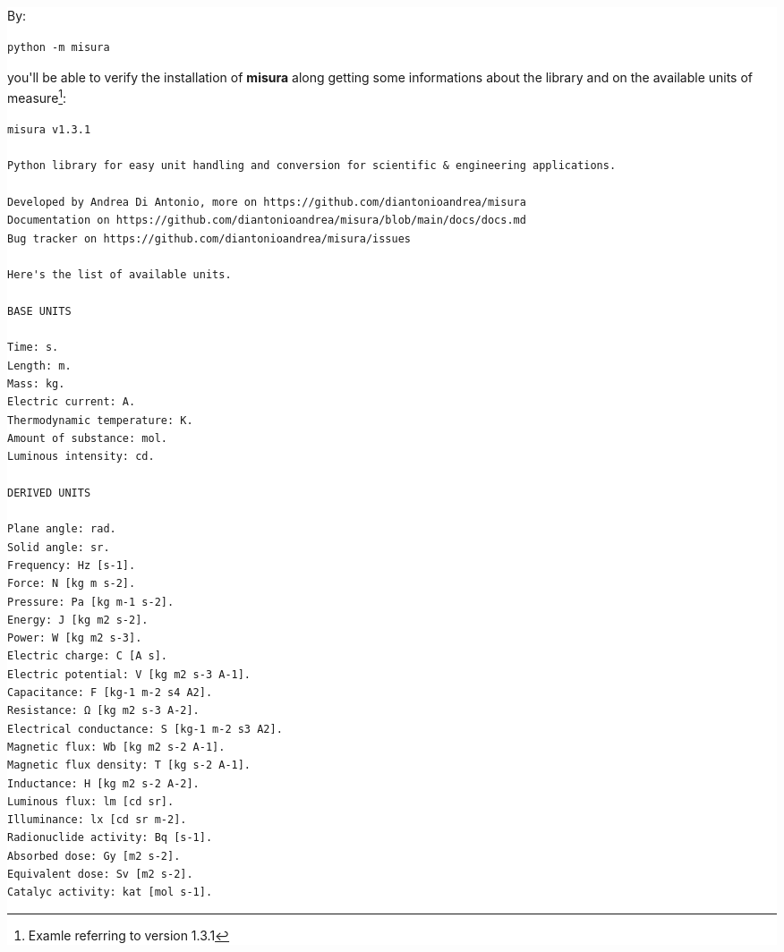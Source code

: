 By:

	python -m misura

you'll be able to verify the installation of **misura** along getting some informations about the library and on the available units of measure[^1]:

[^1]: Examle referring to version 1.3.1

```
misura v1.3.1

Python library for easy unit handling and conversion for scientific & engineering applications.

Developed by Andrea Di Antonio, more on https://github.com/diantonioandrea/misura
Documentation on https://github.com/diantonioandrea/misura/blob/main/docs/docs.md
Bug tracker on https://github.com/diantonioandrea/misura/issues

Here's the list of available units.

BASE UNITS

Time: s.
Length: m.
Mass: kg.
Electric current: A.
Thermodynamic temperature: K.
Amount of substance: mol.
Luminous intensity: cd.

DERIVED UNITS

Plane angle: rad.
Solid angle: sr.
Frequency: Hz [s-1].
Force: N [kg m s-2].
Pressure: Pa [kg m-1 s-2].
Energy: J [kg m2 s-2].
Power: W [kg m2 s-3].
Electric charge: C [A s].
Electric potential: V [kg m2 s-3 A-1].
Capacitance: F [kg-1 m-2 s4 A2].
Resistance: Ω [kg m2 s-3 A-2].
Electrical conductance: S [kg-1 m-2 s3 A2].
Magnetic flux: Wb [kg m2 s-2 A-1].
Magnetic flux density: T [kg s-2 A-1].
Inductance: H [kg m2 s-2 A-2].
Luminous flux: lm [cd sr].
Illuminance: lx [cd sr m-2].
Radionuclide activity: Bq [s-1].
Absorbed dose: Gy [m2 s-2].
Equivalent dose: Sv [m2 s-2].
Catalyc activity: kat [mol s-1].
```
